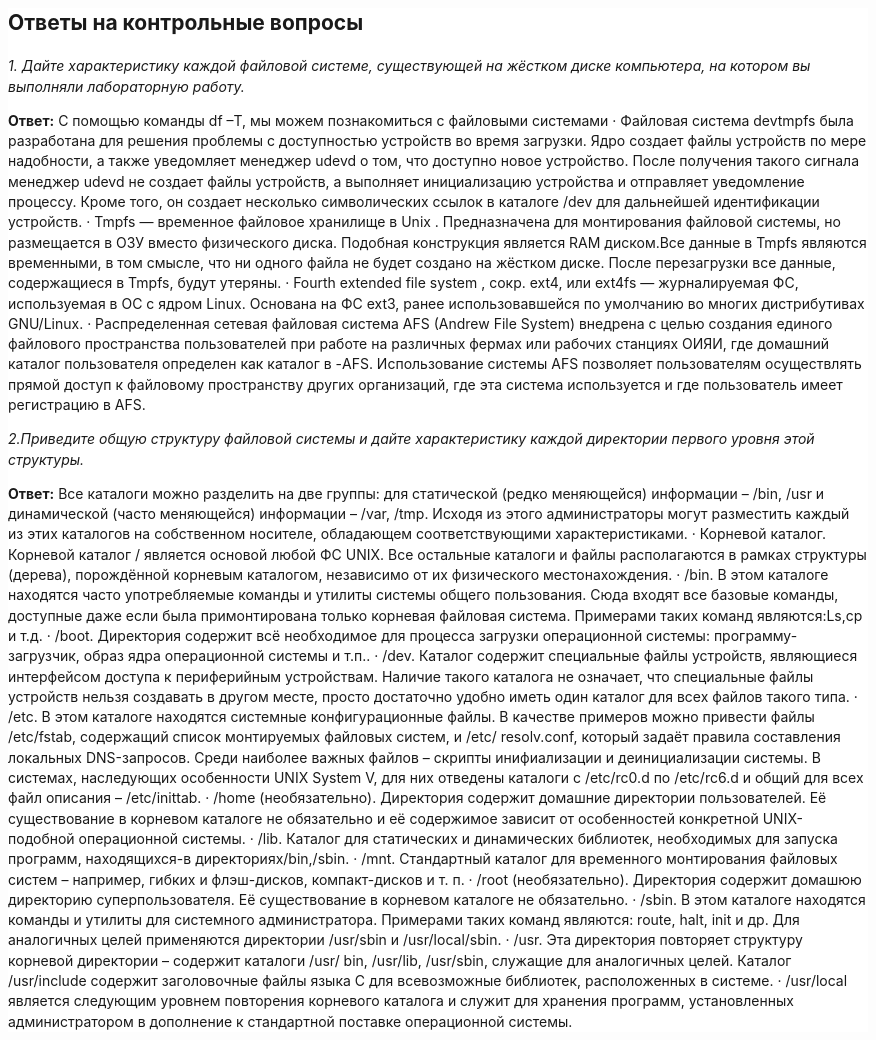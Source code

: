 ## Ответы на контрольные вопросы
*1. Дайте характеристику каждой файловой системе, существующей на жёстком диске компьютера, на котором вы выполняли лабораторную работу.*

**Ответ:** С помощью команды df –T, мы можем познакомиться с файловыми системами · Файловая система devtmpfs была разработана для решения проблемы с доступностью устройств во время загрузки. Ядро создает файлы устройств по мере надобности, а также уведомляет менеджер udevd о том, что доступно новое устройство. После получения такого сигнала менеджер udevd не создает файлы устройств, а выполняет инициализацию устройства и отправляет уведомление процессу. Кроме того, он создает несколько символических ссылок в каталоге /dev для дальнейшей идентификации устройств.
· Tmpfs — временное файловое хранилище в Unix . Предназначена для монтирования файловой системы, но размещается в ОЗУ вместо физического диска. Подобная конструкция является RAM диском.Все данные в Tmpfs являются временными, в том смысле, что ни одного файла не будет создано на жёстком диске. После перезагрузки все данные, содержащиеся в Tmpfs, будут утеряны.
· Fourth extended file system , сокр. ext4, или ext4fs — журналируемая ФС, используемая в ОС с ядром Linux. Основана на ФС ext3, ранее использовавшейся по умолчанию во многих дистрибутивах GNU/Linux.
· Распределенная сетевая файловая система AFS (Andrew File System) внедрена с целью создания единого файлового пространства пользователей при работе на различных фермах или рабочих станциях ОИЯИ, где домашний каталог пользователя определен как каталог в -AFS.
Использование системы AFS позволяет пользователям осуществлять прямой доступ к файловому пространству других организаций, где эта система используется и где пользователь имеет регистрацию в AFS.


*2.Приведите общую структуру файловой системы и дайте характеристику каждой директории первого уровня этой структуры.*

**Ответ:** Все каталоги можно разделить на две группы: для статической (редко меняющейся) информации – /bin, /usr и динамической (часто меняющейся) информации – /var, /tmp. Исходя из этого администраторы могут разместить каждый из этих каталогов на собственном носителе, обладающем соответствующими характеристиками.
· Корневой каталог. Корневой каталог / является основой любой ФС UNIX. Все остальные каталоги и файлы располагаются в рамках структуры (дерева), порождённой корневым каталогом, независимо от их физического местонахождения.
· /bin. В этом каталоге находятся часто употребляемые команды и утилиты системы общего пользования. Сюда входят все базовые команды, доступные даже если была примонтирована только корневая файловая система. Примерами таких команд являются:Ls,cp и т.д.
· /boot. Директория содержит всё необходимое для процесса загрузки операционной системы: программу-загрузчик, образ ядра операционной системы и т.п..
· /dev. Каталог содержит специальные файлы устройств, являющиеся интерфейсом доступа к периферийным устройствам. Наличие такого каталога не означает, что специальные файлы устройств нельзя создавать в другом месте, просто достаточно удобно иметь один каталог для всех файлов такого типа.
· /etc. В этом каталоге находятся системные конфигурационные файлы. В качестве примеров можно привести файлы /etc/fstab, содержащий список монтируемых файловых систем, и /etc/ resolv.conf, который задаёт правила составления локальных DNS-запросов. Среди наиболее важных файлов – скрипты инифиализации и деинициализации системы. В системах, наследующих особенности UNIX System V, для них отведены каталоги с /etc/rc0.d по /etc/rc6.d и общий для всех файл описания – /etc/inittab.
· /home (необязательно). Директория содержит домашние директории пользователей. Её существование в корневом каталоге не обязательно и её содержимое зависит от особенностей конкретной UNIX-подобной операционной системы.
· /lib. Каталог для статических и динамических библиотек, необходимых для запуска программ, находящихся-в директориях/bin,/sbin.
· /mnt. Стандартный каталог для временного монтирования файловых систем – например, гибких и флэш-дисков, компакт-дисков и т. п.
· /root (необязательно). Директория содержит домашюю директорию суперпользователя. Её существование в корневом каталоге не обязательно.
· /sbin. В этом каталоге находятся команды и утилиты для системного администратора. Примерами таких команд являются: route, halt, init и др. Для аналогичных целей применяются директории /usr/sbin и /usr/local/sbin.
· /usr. Эта директория повторяет структуру корневой директории – содержит каталоги /usr/ bin, /usr/lib, /usr/sbin, служащие для аналогичных целей. Каталог /usr/include содержит заголовочные файлы языка C для всевозможные библиотек, расположенных в системе.
· /usr/local является следующим уровнем повторения корневого каталога и служит для хранения программ, установленных администратором в дополнение к стандартной поставке операционной системы.